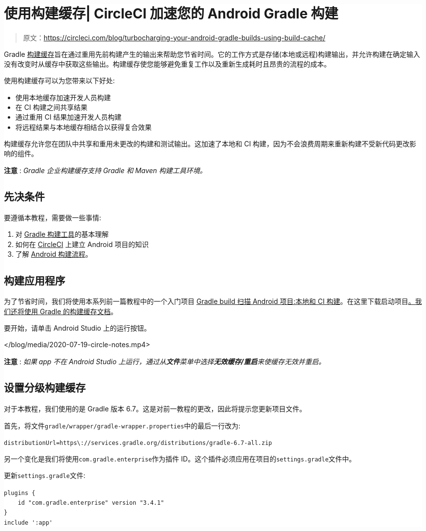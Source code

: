 # 使用构建缓存| CircleCI 加速您的 Android Gradle 构建

> 原文：<https://circleci.com/blog/turbocharging-your-android-gradle-builds-using-build-cache/>

Gradle [构建缓存](https://docs.gradle.org/current/userguide/build_cache.html)旨在通过重用先前构建产生的输出来帮助您节省时间。它的工作方式是存储(本地或远程)构建输出，并允许构建在确定输入没有改变时从缓存中获取这些输出。构建缓存使您能够避免重复工作以及重新生成耗时且昂贵的流程的成本。

使用构建缓存可以为您带来以下好处:

*   使用本地缓存加速开发人员构建
*   在 CI 构建之间共享结果
*   通过重用 CI 结果加速开发人员构建
*   将远程结果与本地缓存相结合以获得复合效果

构建缓存允许您在团队中共享和重用未更改的构建和测试输出。这加速了本地和 CI 构建，因为不会浪费周期来重新构建不受新代码更改影响的组件。

**注意** : *Gradle 企业构建缓存支持 Gradle 和 Maven 构建工具环境。*

## 先决条件

要遵循本教程，需要做一些事情:

1.  对 [Gradle 构建工具](https://gradle.org/)的基本理解
2.  如何在 [CircleCI](https://circleci.com/docs/language-android/) 上建立 Android 项目的知识
3.  了解 [Android 构建流程](https://developer.android.com/studio/build)。

## 构建应用程序

为了节省时间，我们将使用本系列前一篇教程中的一个入门项目 [Gradle build 扫描 Android 项目:本地和 CI 构建](/blog/gradle-build-scans-for-android-projects-local-and-ci-builds/)。在这里下载启动项目[。我们还将使用 Gradle 的构建缓存](https://github.com/CIRCLECI-GWP/circle-notes)[文档](https://docs.gradle.org/current/userguide/build_cache.html)。

要开始，请单击 Android Studio 上的运行按钮。

 </blog/media/2020-07-19-circle-notes.mp4> 

**注意** : *如果 app 不在 Android Studio 上运行，通过从**文件**菜单中选择**无效缓存/重启**来使缓存无效并重启。*

## 设置分级构建缓存

对于本教程，我们使用的是 Gradle 版本 6.7。这是对前一教程的更改，因此将提示您更新项目文件。

首先，将文件`gradle/wrapper/gradle-wrapper.properties`中的最后一行改为:

```
distributionUrl=https\://services.gradle.org/distributions/gradle-6.7-all.zip 
```

另一个变化是我们将使用`com.gradle.enterprise`作为插件 ID。这个插件必须应用在项目的`settings.gradle`文件中。

更新`settings.gradle`文件:

```
plugins {
    id "com.gradle.enterprise" version "3.4.1"
}
include ':app' 
```
